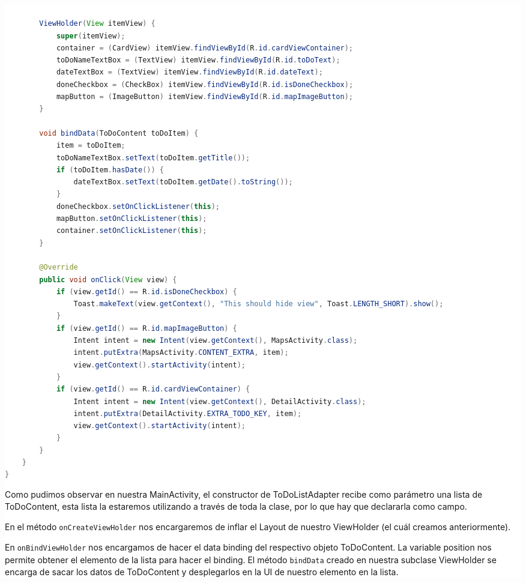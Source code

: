 ```java

        ViewHolder(View itemView) {
            super(itemView);
            container = (CardView) itemView.findViewById(R.id.cardViewContainer);
            toDoNameTextBox = (TextView) itemView.findViewById(R.id.toDoText);
            dateTextBox = (TextView) itemView.findViewById(R.id.dateText);
            doneCheckbox = (CheckBox) itemView.findViewById(R.id.isDoneCheckbox);
            mapButton = (ImageButton) itemView.findViewById(R.id.mapImageButton);
        }

        void bindData(ToDoContent toDoItem) {
            item = toDoItem;
            toDoNameTextBox.setText(toDoItem.getTitle());
            if (toDoItem.hasDate()) {
                dateTextBox.setText(toDoItem.getDate().toString());
            }
            doneCheckbox.setOnClickListener(this);
            mapButton.setOnClickListener(this);
            container.setOnClickListener(this);
        }

        @Override
        public void onClick(View view) {
            if (view.getId() == R.id.isDoneCheckbox) {
                Toast.makeText(view.getContext(), "This should hide view", Toast.LENGTH_SHORT).show();
            }
            if (view.getId() == R.id.mapImageButton) {
                Intent intent = new Intent(view.getContext(), MapsActivity.class);
                intent.putExtra(MapsActivity.CONTENT_EXTRA, item);
                view.getContext().startActivity(intent);
            }
            if (view.getId() == R.id.cardViewContainer) {
                Intent intent = new Intent(view.getContext(), DetailActivity.class);
                intent.putExtra(DetailActivity.EXTRA_TODO_KEY, item);
                view.getContext().startActivity(intent);
            }
        }
    }
}
```

Como pudimos observar en nuestra MainActivity, el constructor de ToDoListAdapter recibe como parámetro una lista de ToDoContent, esta lista la estaremos utilizando a través de toda la clase, por lo que hay que declararla como campo.

En el método ```onCreateViewHolder``` nos encargaremos de inflar el Layout de nuestro ViewHolder (el cuál creamos anteriormente).

En ```onBindViewHolder``` nos encargamos de hacer el data binding del respectivo objeto ToDoContent. La variable position nos permite obtener el elemento de la lista para hacer el binding. El método ```bindData``` creado en nuestra subclase ViewHolder se encarga de sacar los datos de ToDoContent y desplegarlos en la UI de nuestro elemento en la lista.
